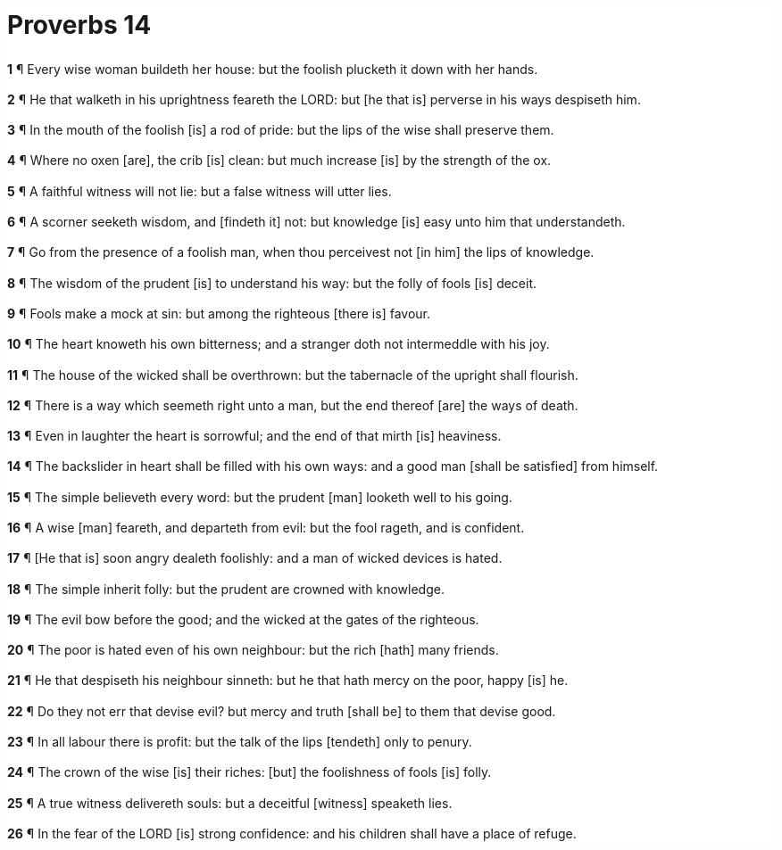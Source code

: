 # Proverbs 14

**1** ¶ Every wise woman buildeth her house: but the foolish plucketh it down with her hands.

**2** ¶ He that walketh in his uprightness feareth the LORD: but [he that is] perverse in his ways despiseth him.

**3** ¶ In the mouth of the foolish [is] a rod of pride: but the lips of the wise shall preserve them.

**4** ¶ Where no oxen [are], the crib [is] clean: but much increase [is] by the strength of the ox.

**5** ¶ A faithful witness will not lie: but a false witness will utter lies.

**6** ¶ A scorner seeketh wisdom, and [findeth it] not: but knowledge [is] easy unto him that understandeth.

**7** ¶ Go from the presence of a foolish man, when thou perceivest not [in him] the lips of knowledge.

**8** ¶ The wisdom of the prudent [is] to understand his way: but the folly of fools [is] deceit.

**9** ¶ Fools make a mock at sin: but among the righteous [there is] favour.

**10** ¶ The heart knoweth his own bitterness; and a stranger doth not intermeddle with his joy.

**11** ¶ The house of the wicked shall be overthrown: but the tabernacle of the upright shall flourish.

**12** ¶ There is a way which seemeth right unto a man, but the end thereof [are] the ways of death.

**13** ¶ Even in laughter the heart is sorrowful; and the end of that mirth [is] heaviness.

**14** ¶ The backslider in heart shall be filled with his own ways: and a good man [shall be satisfied] from himself.

**15** ¶ The simple believeth every word: but the prudent [man] looketh well to his going.

**16** ¶ A wise [man] feareth, and departeth from evil: but the fool rageth, and is confident.

**17** ¶ [He that is] soon angry dealeth foolishly: and a man of wicked devices is hated.

**18** ¶ The simple inherit folly: but the prudent are crowned with knowledge.

**19** ¶ The evil bow before the good; and the wicked at the gates of the righteous.

**20** ¶ The poor is hated even of his own neighbour: but the rich [hath] many friends.

**21** ¶ He that despiseth his neighbour sinneth: but he that hath mercy on the poor, happy [is] he.

**22** ¶ Do they not err that devise evil? but mercy and truth [shall be] to them that devise good.

**23** ¶ In all labour there is profit: but the talk of the lips [tendeth] only to penury.

**24** ¶ The crown of the wise [is] their riches: [but] the foolishness of fools [is] folly.

**25** ¶ A true witness delivereth souls: but a deceitful [witness] speaketh lies.

**26** ¶ In the fear of the LORD [is] strong confidence: and his children shall have a place of refuge.
